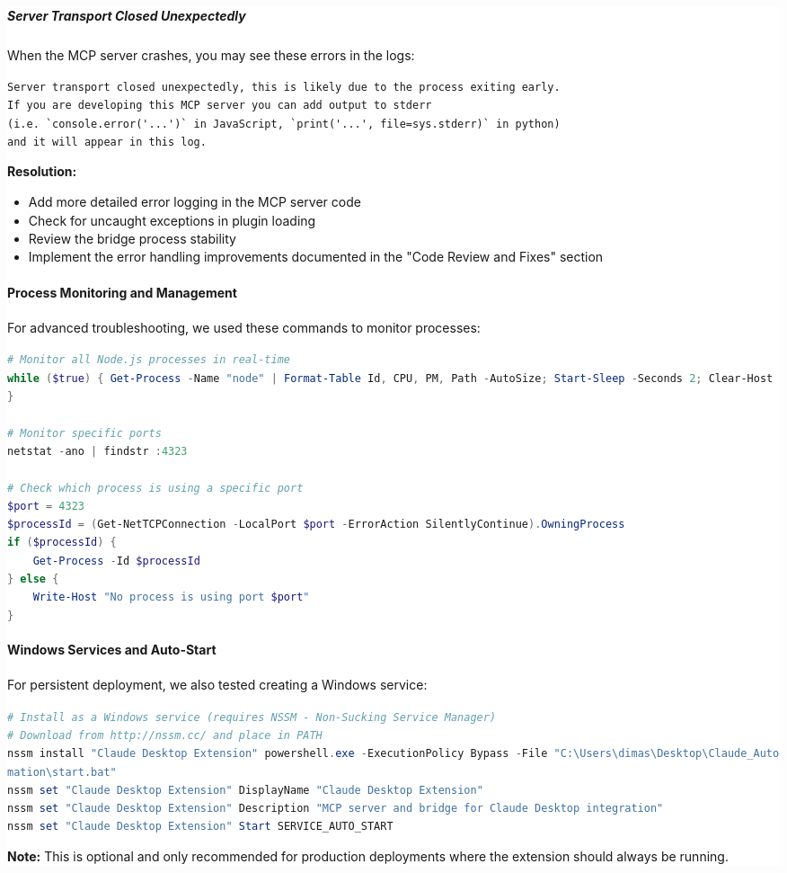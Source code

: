 ##### Server Transport Closed Unexpectedly

When the MCP server crashes, you may see these errors in the logs:

```
Server transport closed unexpectedly, this is likely due to the process exiting early. 
If you are developing this MCP server you can add output to stderr 
(i.e. `console.error('...')` in JavaScript, `print('...', file=sys.stderr)` in python) 
and it will appear in this log.
```

**Resolution:**
- Add more detailed error logging in the MCP server code
- Check for uncaught exceptions in plugin loading
- Review the bridge process stability
- Implement the error handling improvements documented in the "Code Review and Fixes" section

#### Process Monitoring and Management

For advanced troubleshooting, we used these commands to monitor processes:

```powershell
# Monitor all Node.js processes in real-time
while ($true) { Get-Process -Name "node" | Format-Table Id, CPU, PM, Path -AutoSize; Start-Sleep -Seconds 2; Clear-Host }

# Monitor specific ports
netstat -ano | findstr :4323

# Check which process is using a specific port
$port = 4323
$processId = (Get-NetTCPConnection -LocalPort $port -ErrorAction SilentlyContinue).OwningProcess
if ($processId) {
    Get-Process -Id $processId
} else {
    Write-Host "No process is using port $port"
}
```

#### Windows Services and Auto-Start

For persistent deployment, we also tested creating a Windows service:

```powershell
# Install as a Windows service (requires NSSM - Non-Sucking Service Manager)
# Download from http://nssm.cc/ and place in PATH
nssm install "Claude Desktop Extension" powershell.exe -ExecutionPolicy Bypass -File "C:\Users\dimas\Desktop\Claude_Automation\start.bat"
nssm set "Claude Desktop Extension" DisplayName "Claude Desktop Extension"
nssm set "Claude Desktop Extension" Description "MCP server and bridge for Claude Desktop integration"
nssm set "Claude Desktop Extension" Start SERVICE_AUTO_START
```

**Note:** This is optional and only recommended for production deployments where the extension should always be running.
